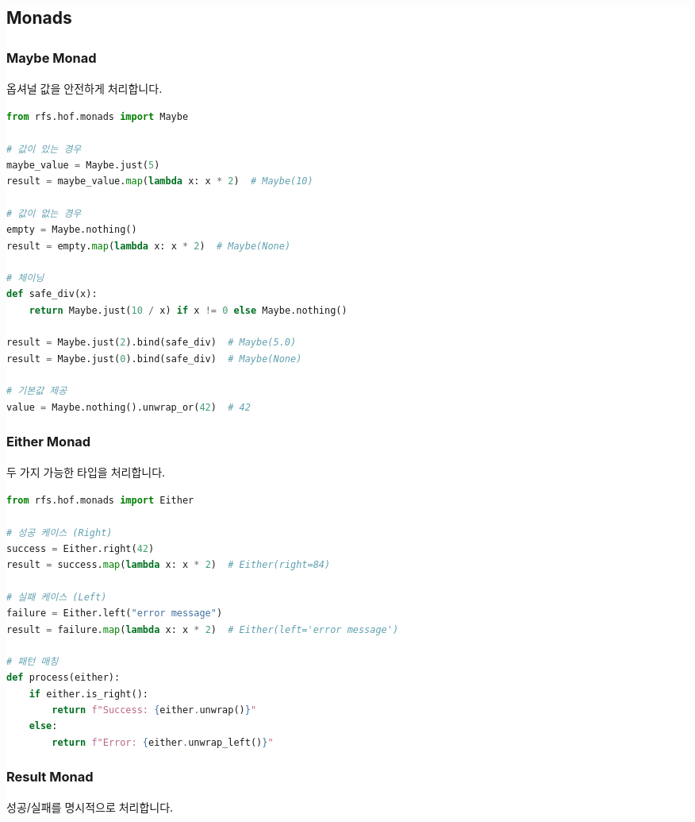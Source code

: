 
## Monads

### Maybe Monad
옵셔널 값을 안전하게 처리합니다.

```python
from rfs.hof.monads import Maybe

# 값이 있는 경우
maybe_value = Maybe.just(5)
result = maybe_value.map(lambda x: x * 2)  # Maybe(10)

# 값이 없는 경우
empty = Maybe.nothing()
result = empty.map(lambda x: x * 2)  # Maybe(None)

# 체이닝
def safe_div(x):
    return Maybe.just(10 / x) if x != 0 else Maybe.nothing()

result = Maybe.just(2).bind(safe_div)  # Maybe(5.0)
result = Maybe.just(0).bind(safe_div)  # Maybe(None)

# 기본값 제공
value = Maybe.nothing().unwrap_or(42)  # 42
```

### Either Monad
두 가지 가능한 타입을 처리합니다.

```python
from rfs.hof.monads import Either

# 성공 케이스 (Right)
success = Either.right(42)
result = success.map(lambda x: x * 2)  # Either(right=84)

# 실패 케이스 (Left)
failure = Either.left("error message")
result = failure.map(lambda x: x * 2)  # Either(left='error message')

# 패턴 매칭
def process(either):
    if either.is_right():
        return f"Success: {either.unwrap()}"
    else:
        return f"Error: {either.unwrap_left()}"
```

### Result Monad
성공/실패를 명시적으로 처리합니다.
